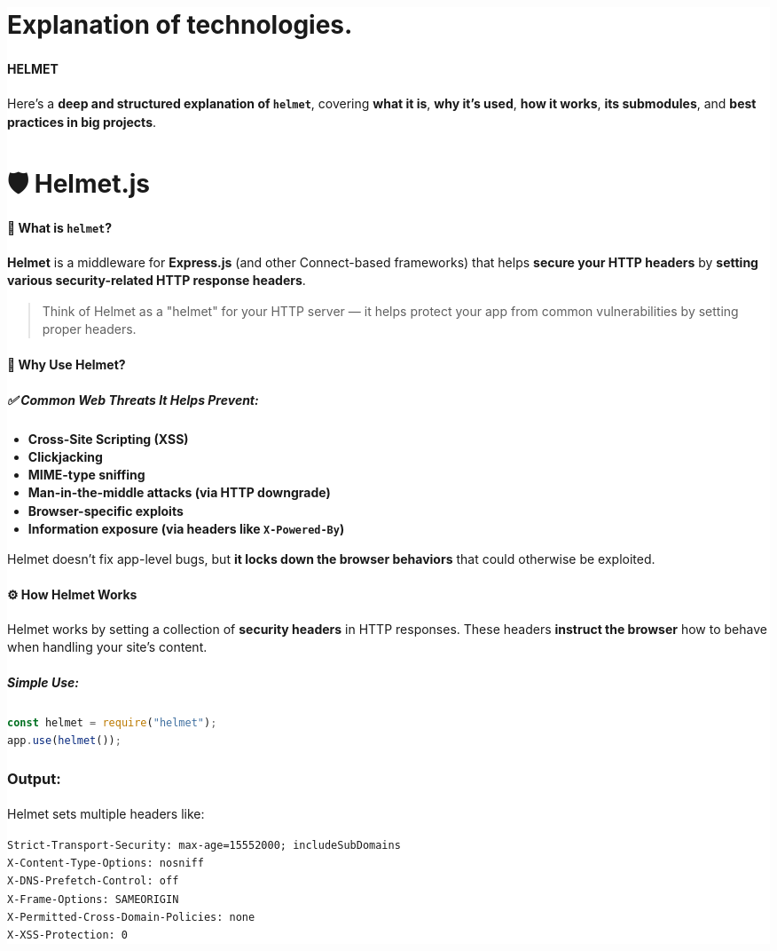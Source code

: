 # Explanation of technologies. 

#### HELMET

Here’s a **deep and structured explanation of `helmet`**, covering **what it is**, **why it’s used**, **how it works**, **its submodules**, and **best practices in big projects**.

# 🛡️ Helmet.js 

#### 📌 What is `helmet`?

**Helmet** is a middleware for **Express.js** (and other Connect-based frameworks) that helps **secure your HTTP headers** by **setting various security-related HTTP response headers**.

> Think of Helmet as a "helmet" for your HTTP server — it helps protect your app from common vulnerabilities by setting proper headers.
> 
#### 🎯 Why Use Helmet?

##### ✅ Common Web Threats It Helps Prevent:

* **Cross-Site Scripting (XSS)**
* **Clickjacking**
* **MIME-type sniffing**
* **Man-in-the-middle attacks (via HTTP downgrade)**
* **Browser-specific exploits**
* **Information exposure (via headers like `X-Powered-By`)**

Helmet doesn’t fix app-level bugs, but **it locks down the browser behaviors** that could otherwise be exploited.

#### ⚙️ How Helmet Works

Helmet works by setting a collection of **security headers** in HTTP responses.
These headers **instruct the browser** how to behave when handling your site’s content.

##### Simple Use:

```js
const helmet = require("helmet");
app.use(helmet());
```

### Output:

Helmet sets multiple headers like:

```http
Strict-Transport-Security: max-age=15552000; includeSubDomains
X-Content-Type-Options: nosniff
X-DNS-Prefetch-Control: off
X-Frame-Options: SAMEORIGIN
X-Permitted-Cross-Domain-Policies: none
X-XSS-Protection: 0
```
